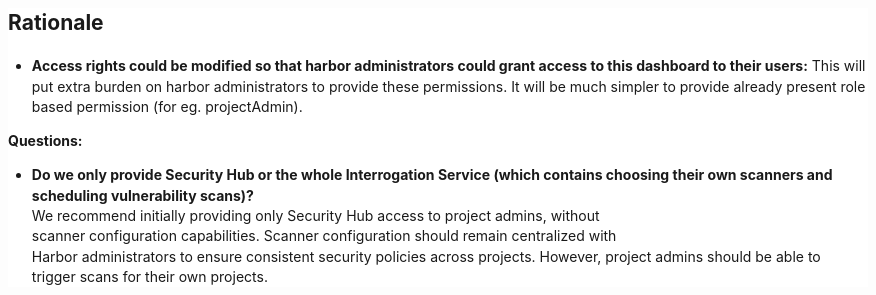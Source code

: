 ## Rationale

* **Access rights could be modified so that harbor administrators could grant access to this dashboard to their users:** This will put extra burden on harbor administrators to provide these permissions. It will be much simpler to provide already present role based permission (for eg. projectAdmin). 

**Questions:**

* **Do we only provide Security Hub or the whole Interrogation Service (which contains choosing their own scanners and scheduling vulnerability scans)?**  
  We recommend initially providing only Security Hub access to project admins, without   
  scanner configuration capabilities. Scanner configuration should remain centralized with   
  Harbor administrators to ensure consistent security policies across projects. However, project admins should be able to trigger scans for their own projects.
